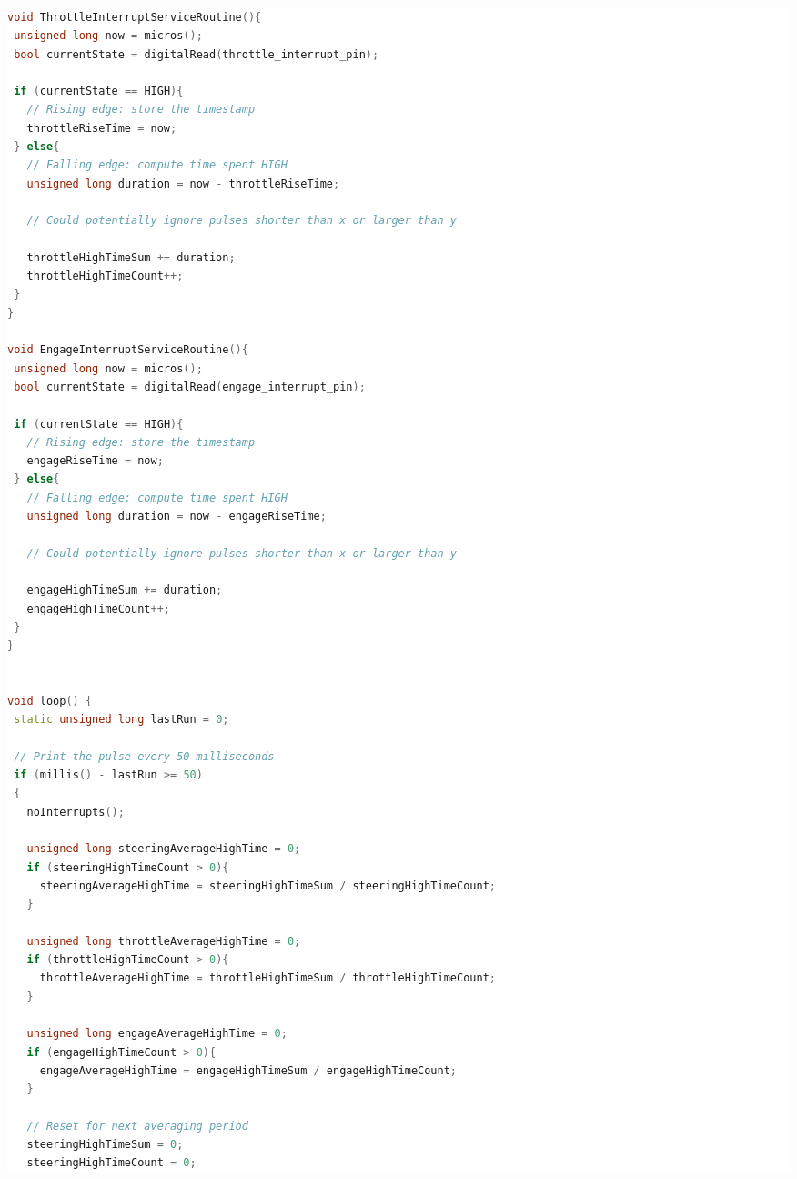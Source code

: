 ```cpp
void ThrottleInterruptServiceRoutine(){
 unsigned long now = micros();
 bool currentState = digitalRead(throttle_interrupt_pin);

 if (currentState == HIGH){
   // Rising edge: store the timestamp
   throttleRiseTime = now;
 } else{
   // Falling edge: compute time spent HIGH
   unsigned long duration = now - throttleRiseTime;

   // Could potentially ignore pulses shorter than x or larger than y

   throttleHighTimeSum += duration;
   throttleHighTimeCount++;
 }
}

void EngageInterruptServiceRoutine(){
 unsigned long now = micros();
 bool currentState = digitalRead(engage_interrupt_pin);

 if (currentState == HIGH){
   // Rising edge: store the timestamp
   engageRiseTime = now;
 } else{
   // Falling edge: compute time spent HIGH
   unsigned long duration = now - engageRiseTime;

   // Could potentially ignore pulses shorter than x or larger than y

   engageHighTimeSum += duration;
   engageHighTimeCount++;
 }
}


void loop() {
 static unsigned long lastRun = 0;

 // Print the pulse every 50 milliseconds
 if (millis() - lastRun >= 50)
 {
   noInterrupts();

   unsigned long steeringAverageHighTime = 0;
   if (steeringHighTimeCount > 0){
     steeringAverageHighTime = steeringHighTimeSum / steeringHighTimeCount;
   }

   unsigned long throttleAverageHighTime = 0;
   if (throttleHighTimeCount > 0){
     throttleAverageHighTime = throttleHighTimeSum / throttleHighTimeCount;
   }

   unsigned long engageAverageHighTime = 0;
   if (engageHighTimeCount > 0){
     engageAverageHighTime = engageHighTimeSum / engageHighTimeCount;
   }

   // Reset for next averaging period
   steeringHighTimeSum = 0;
   steeringHighTimeCount = 0;
```
